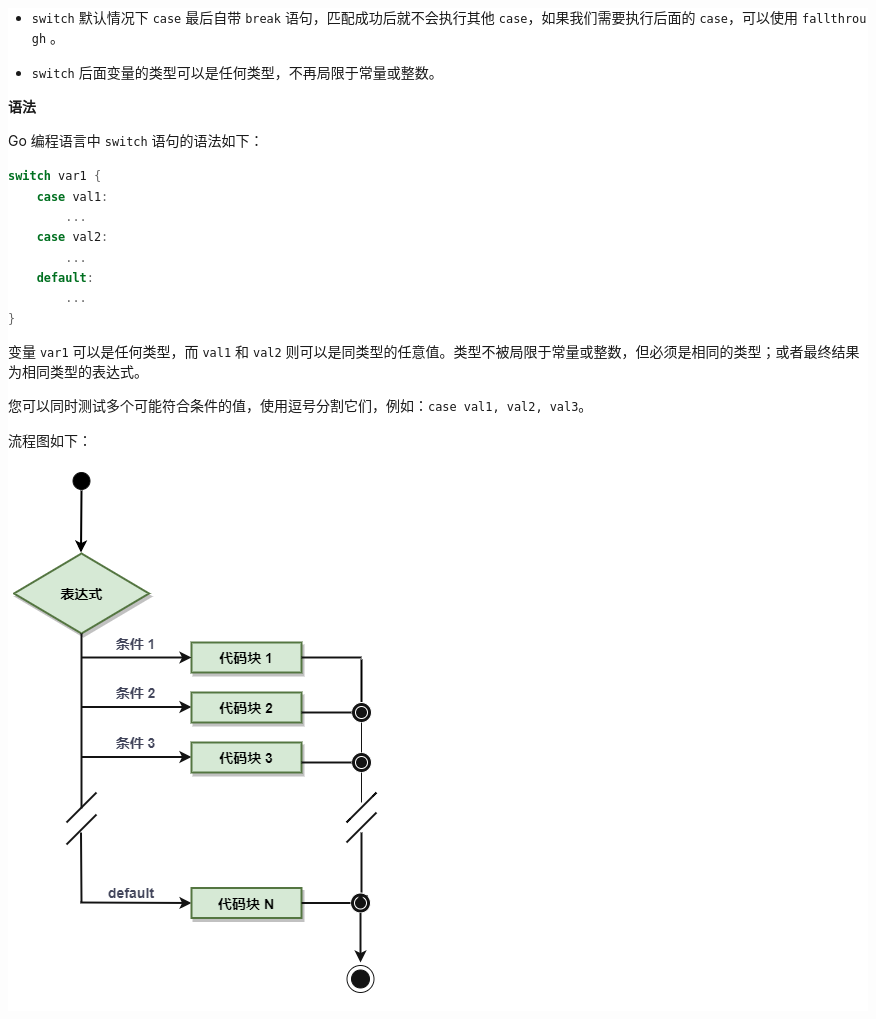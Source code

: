 * `switch` 默认情况下 `case` 最后自带 `break` 语句，匹配成功后就不会执行其他 `case`，如果我们需要执行后面的 `case`，可以使用  `fallthrough` 。

* `switch` 后面变量的类型可以是任何类型，不再局限于常量或整数。

**语法**

Go 编程语言中 `switch` 语句的语法如下：

```go
switch var1 {
    case val1:
        ...
    case val2:
        ...
    default:
        ...
}
```

变量 `var1` 可以是任何类型，而 `val1` 和 `val2` 则可以是同类型的任意值。类型不被局限于常量或整数，但必须是相同的类型；或者最终结果为相同类型的表达式。

您可以同时测试多个可能符合条件的值，使用逗号分割它们，例如：`case val1, val2, val3`。

流程图如下：

![switch语句流程图](switch语句流程图.png)
